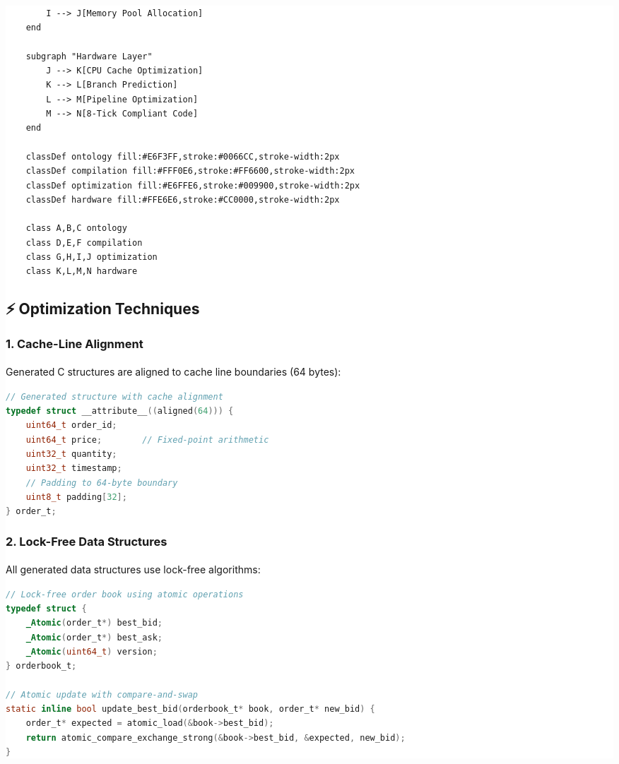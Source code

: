 ```mermaid
        I --> J[Memory Pool Allocation]
    end
    
    subgraph "Hardware Layer"
        J --> K[CPU Cache Optimization]
        K --> L[Branch Prediction]
        L --> M[Pipeline Optimization]
        M --> N[8-Tick Compliant Code]
    end
    
    classDef ontology fill:#E6F3FF,stroke:#0066CC,stroke-width:2px
    classDef compilation fill:#FFF0E6,stroke:#FF6600,stroke-width:2px
    classDef optimization fill:#E6FFE6,stroke:#009900,stroke-width:2px
    classDef hardware fill:#FFE6E6,stroke:#CC0000,stroke-width:2px
    
    class A,B,C ontology
    class D,E,F compilation
    class G,H,I,J optimization
    class K,L,M,N hardware
```

## ⚡ Optimization Techniques

### 1. Cache-Line Alignment

Generated C structures are aligned to cache line boundaries (64 bytes):

```c
// Generated structure with cache alignment
typedef struct __attribute__((aligned(64))) {
    uint64_t order_id;
    uint64_t price;        // Fixed-point arithmetic
    uint32_t quantity;
    uint32_t timestamp;
    // Padding to 64-byte boundary
    uint8_t padding[32];
} order_t;
```

### 2. Lock-Free Data Structures

All generated data structures use lock-free algorithms:

```c
// Lock-free order book using atomic operations
typedef struct {
    _Atomic(order_t*) best_bid;
    _Atomic(order_t*) best_ask; 
    _Atomic(uint64_t) version;
} orderbook_t;

// Atomic update with compare-and-swap
static inline bool update_best_bid(orderbook_t* book, order_t* new_bid) {
    order_t* expected = atomic_load(&book->best_bid);
    return atomic_compare_exchange_strong(&book->best_bid, &expected, new_bid);
}
```
